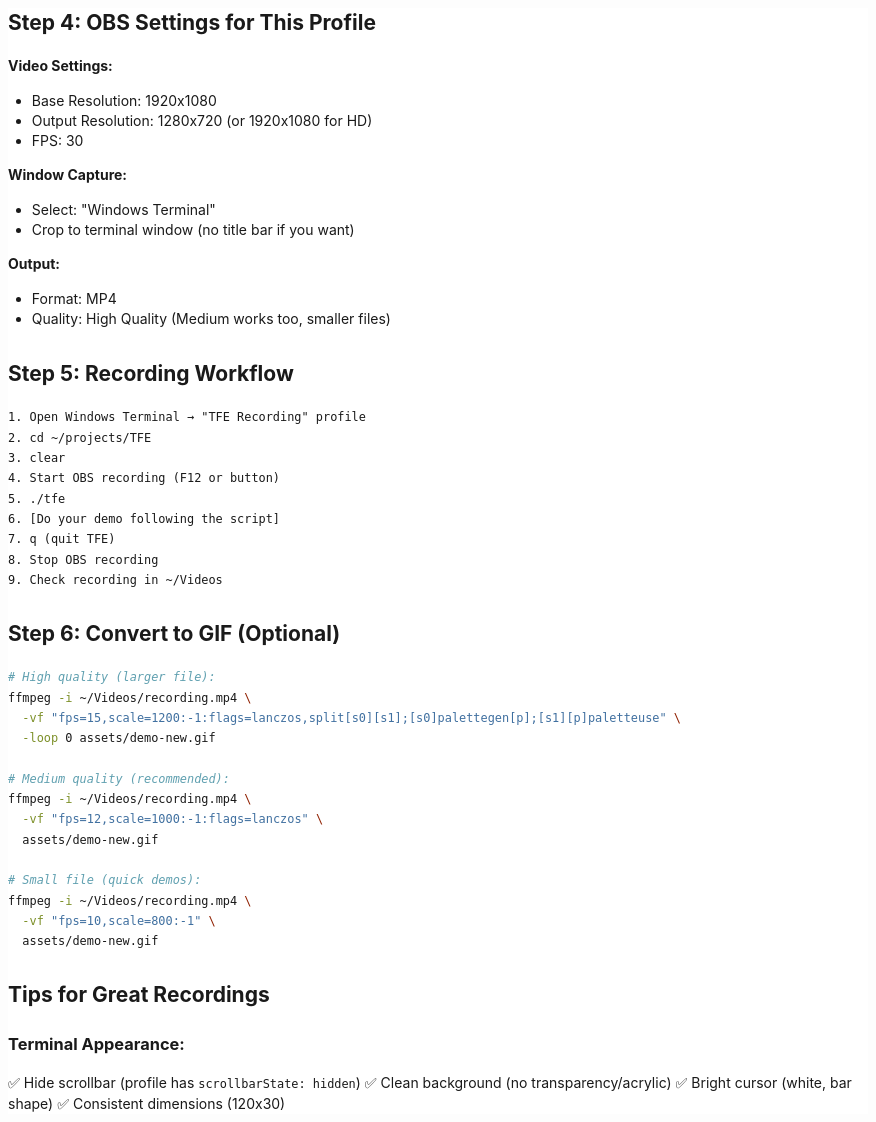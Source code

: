 ## Step 4: OBS Settings for This Profile

**Video Settings:**
- Base Resolution: 1920x1080
- Output Resolution: 1280x720 (or 1920x1080 for HD)
- FPS: 30

**Window Capture:**
- Select: "Windows Terminal"
- Crop to terminal window (no title bar if you want)

**Output:**
- Format: MP4
- Quality: High Quality (Medium works too, smaller files)

## Step 5: Recording Workflow

```
1. Open Windows Terminal → "TFE Recording" profile
2. cd ~/projects/TFE
3. clear
4. Start OBS recording (F12 or button)
5. ./tfe
6. [Do your demo following the script]
7. q (quit TFE)
8. Stop OBS recording
9. Check recording in ~/Videos
```

## Step 6: Convert to GIF (Optional)

```bash
# High quality (larger file):
ffmpeg -i ~/Videos/recording.mp4 \
  -vf "fps=15,scale=1200:-1:flags=lanczos,split[s0][s1];[s0]palettegen[p];[s1][p]paletteuse" \
  -loop 0 assets/demo-new.gif

# Medium quality (recommended):
ffmpeg -i ~/Videos/recording.mp4 \
  -vf "fps=12,scale=1000:-1:flags=lanczos" \
  assets/demo-new.gif

# Small file (quick demos):
ffmpeg -i ~/Videos/recording.mp4 \
  -vf "fps=10,scale=800:-1" \
  assets/demo-new.gif
```

## Tips for Great Recordings

### Terminal Appearance:
✅ Hide scrollbar (profile has `scrollbarState: hidden`)
✅ Clean background (no transparency/acrylic)
✅ Bright cursor (white, bar shape)
✅ Consistent dimensions (120x30)
